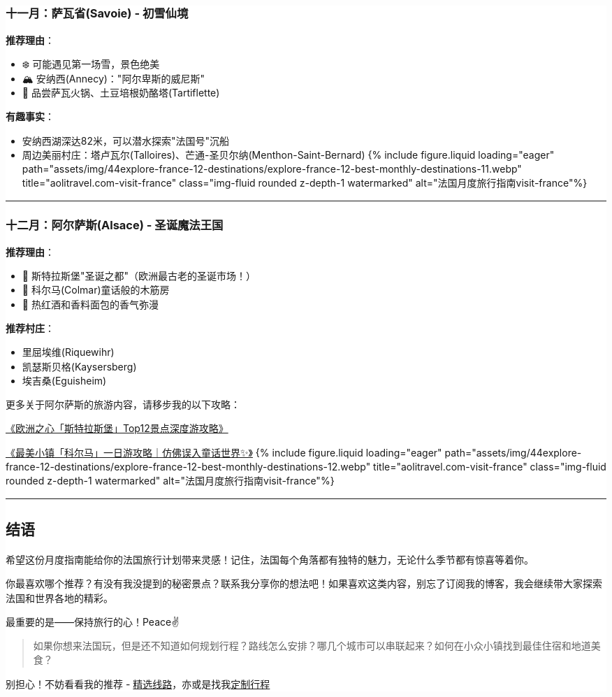 
### 十一月：萨瓦省(Savoie) - 初雪仙境

**推荐理由**：

- ❄️ 可能遇见第一场雪，景色绝美
- 🏔️ 安纳西(Annecy)："阿尔卑斯的威尼斯"
- 🧀 品尝萨瓦火锅、土豆培根奶酪塔(Tartiflette)

**有趣事实**：

- 安纳西湖深达82米，可以潜水探索"法国号"沉船
- 周边美丽村庄：塔卢瓦尔(Talloires)、芒通-圣贝尔纳(Menthon-Saint-Bernard)
{% include figure.liquid loading="eager" path="assets/img/44explore-france-12-destinations/explore-france-12-best-monthly-destinations-11.webp" title="aolitravel.com-visit-france" class="img-fluid rounded z-depth-1 watermarked" alt="法国月度旅行指南visit-france"%}

---

### 十二月：阿尔萨斯(Alsace) - 圣诞魔法王国

**推荐理由**：

- 🎄 斯特拉斯堡"圣诞之都"（欧洲最古老的圣诞市场！）
- 🏡 科尔马(Colmar)童话般的木筋房
- 🍷 热红酒和香料面包的香气弥漫

**推荐村庄**：

- 里屈埃维(Riquewihr)
- 凯瑟斯贝格(Kaysersberg)
- 埃吉桑(Eguisheim)

更多关于阿尔萨斯的旅游内容，请移步我的以下攻略：

[《欧洲之心「斯特拉斯堡」Top12景点深度游攻略》](https://aolitravel.com/france-travel/visit-strasbourg-top-12-things-to-do/)

[《最美小镇「科尔马」一日游攻略｜仿佛误入童话世界✨》](https://aolitravel.com/france-travel/visit-colmar-1-day-trip/)
{% include figure.liquid loading="eager" path="assets/img/44explore-france-12-destinations/explore-france-12-best-monthly-destinations-12.webp" title="aolitravel.com-visit-france" class="img-fluid rounded z-depth-1 watermarked" alt="法国月度旅行指南visit-france"%}

---

## 结语

希望这份月度指南能给你的法国旅行计划带来灵感！记住，法国每个角落都有独特的魅力，无论什么季节都有惊喜等着你。

你最喜欢哪个推荐？有没有我没提到的秘密景点？联系我分享你的想法吧！如果喜欢这类内容，别忘了订阅我的博客，我会继续带大家探索法国和世界各地的精彩。

最重要的是——保持旅行的心！Peace✌️

> 如果你想来法国玩，但是还不知道如何规划行程？路线怎么安排？哪几个城市可以串联起来？如何在小众小镇找到最佳住宿和地道美食？
> 

别担心！不妨看看我的推荐 - [精选线路](https://aolitravel.com/tours/)，亦或是找我[定制行程](https://aolitravel.com/custom-travel/)
